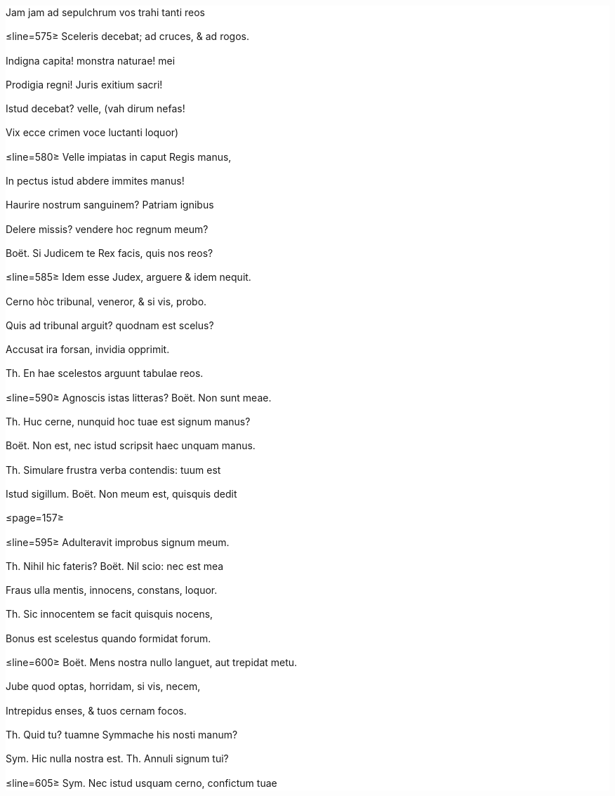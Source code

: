 Jam jam ad sepulchrum vos trahi tanti reos

≤line=575≥ Sceleris decebat; ad cruces, & ad rogos.

Indigna capita! monstra naturae! mei

Prodigia regni! Juris exitium sacri!

Istud decebat? velle, (vah dirum nefas!

Vix ecce crimen voce luctanti loquor)

≤line=580≥ Velle impiatas in caput Regis manus,

In pectus istud abdere immites manus!

Haurire nostrum sanguinem? Patriam ignibus

Delere missis? vendere hoc regnum meum?

Boët. Si Judicem te Rex facis, quis nos reos?

≤line=585≥ Idem esse Judex, arguere & idem nequit.

Cerno hòc tribunal, veneror, & si vis, probo.

Quis ad tribunal arguit? quodnam est scelus?

Accusat ira forsan, invidia opprimit.

Th. En hae scelestos arguunt tabulae reos.

≤line=590≥ Agnoscis istas litteras? Boët. Non sunt meae.

Th. Huc cerne, nunquid hoc tuae est signum manus?

Boët. Non est, nec istud scripsit haec unquam manus.

Th. Simulare frustra verba contendis: tuum est

Istud sigillum. Boët. Non meum est, quisquis dedit

≤page=157≥

≤line=595≥ Adulteravit improbus signum meum.

Th. Nihil hic fateris? Boët. Nil scio: nec est mea

Fraus ulla mentis, innocens, constans, loquor.

Th. Sic innocentem se facit quisquis nocens,

Bonus est scelestus quando formidat forum.

≤line=600≥ Boët. Mens nostra nullo languet, aut trepidat metu.

Jube quod optas, horridam, si vis, necem,

Intrepidus enses, & tuos cernam focos.

Th. Quid tu? tuamne Symmache his nosti manum?

Sym. Hic nulla nostra est. Th. Annuli signum tui?

≤line=605≥ Sym. Nec istud usquam cerno, confictum tuae
